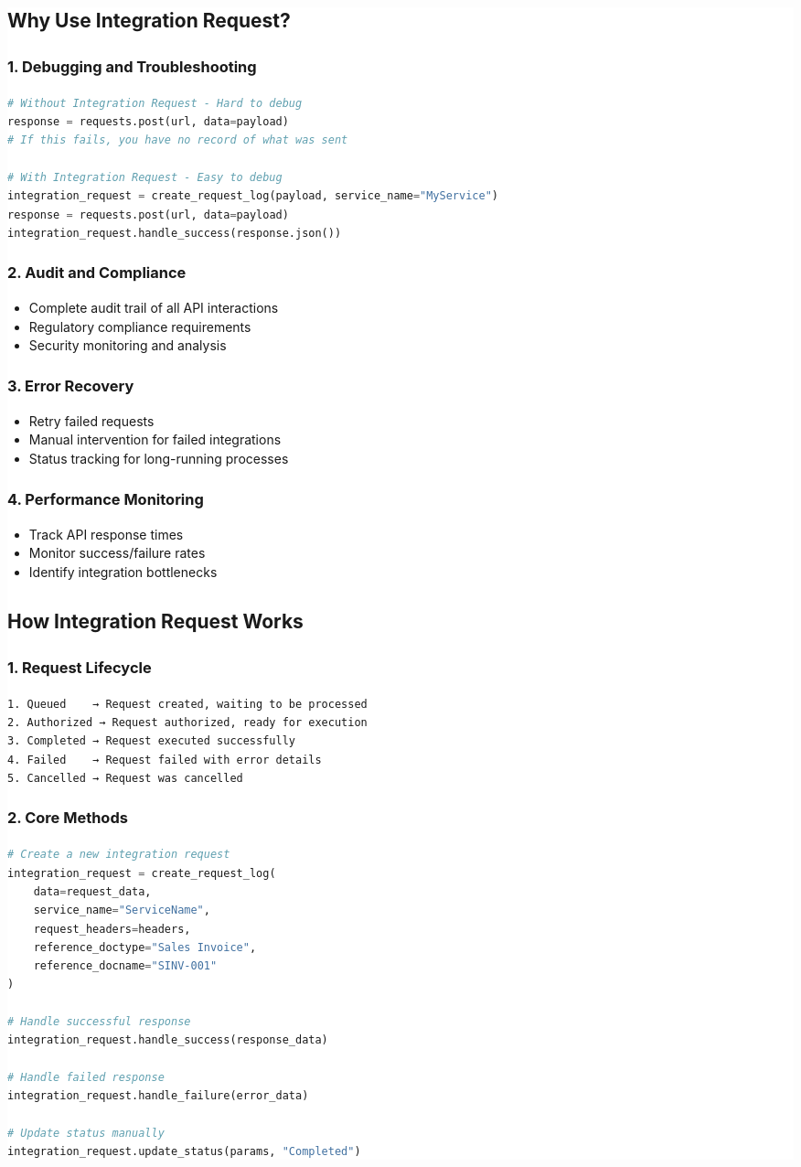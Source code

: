 ## Why Use Integration Request?

### 1. **Debugging and Troubleshooting**
```python
# Without Integration Request - Hard to debug
response = requests.post(url, data=payload)
# If this fails, you have no record of what was sent

# With Integration Request - Easy to debug
integration_request = create_request_log(payload, service_name="MyService")
response = requests.post(url, data=payload)
integration_request.handle_success(response.json())
```

### 2. **Audit and Compliance**
- Complete audit trail of all API interactions
- Regulatory compliance requirements
- Security monitoring and analysis

### 3. **Error Recovery**
- Retry failed requests
- Manual intervention for failed integrations
- Status tracking for long-running processes

### 4. **Performance Monitoring**
- Track API response times
- Monitor success/failure rates
- Identify integration bottlenecks

## How Integration Request Works

### 1. **Request Lifecycle**
```
1. Queued    → Request created, waiting to be processed
2. Authorized → Request authorized, ready for execution
3. Completed → Request executed successfully
4. Failed    → Request failed with error details
5. Cancelled → Request was cancelled
```

### 2. **Core Methods**
```python
# Create a new integration request
integration_request = create_request_log(
    data=request_data,
    service_name="ServiceName",
    request_headers=headers,
    reference_doctype="Sales Invoice",
    reference_docname="SINV-001"
)

# Handle successful response
integration_request.handle_success(response_data)

# Handle failed response
integration_request.handle_failure(error_data)

# Update status manually
integration_request.update_status(params, "Completed")
```
